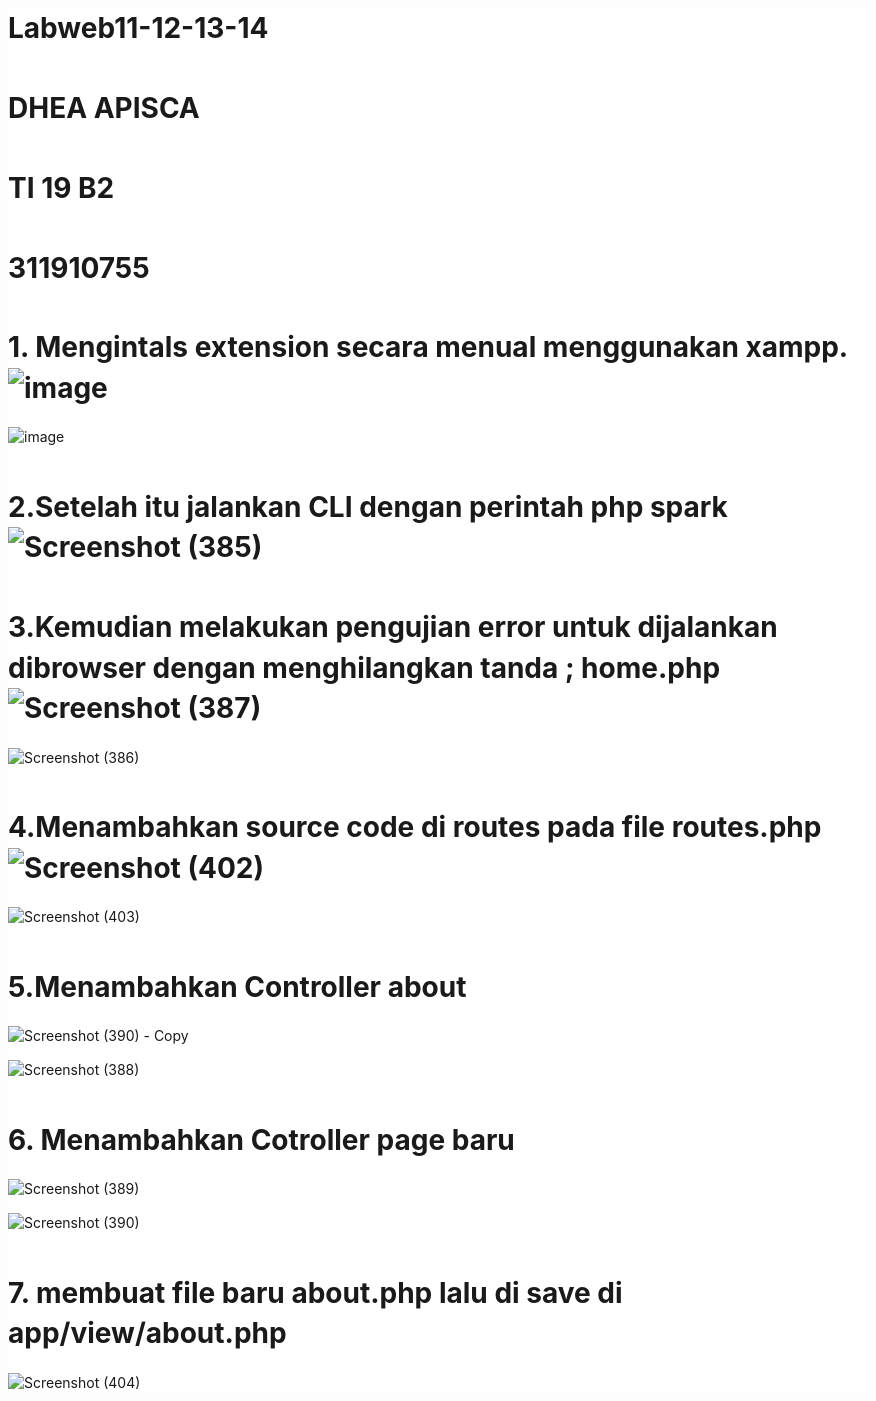 # Labweb11-12-13-14
# DHEA APISCA
# TI 19 B2
# 311910755

# 1. Mengintals extension secara menual menggunakan xampp.![image](https://user-images.githubusercontent.com/81579730/121798714-0a78b700-cc52-11eb-8056-193908493953.png)
![image](https://user-images.githubusercontent.com/81579730/121798738-267c5880-cc52-11eb-9ca9-ee2bccb95162.png)
# 2.Setelah itu jalankan CLI dengan perintah php spark![Screenshot (385)](https://user-images.githubusercontent.com/81568032/121797336-c4b7f080-cc49-11eb-9367-6b385df76faf.png)
# 3.Kemudian melakukan pengujian error untuk dijalankan dibrowser dengan menghilangkan tanda ; home.php![Screenshot (387)](https://user-images.githubusercontent.com/81568032/121797410-3f810b80-cc4a-11eb-8a0e-eef306f0430d.png)
![Screenshot (386)](https://user-images.githubusercontent.com/81568032/121797424-50318180-cc4a-11eb-9f58-c216ecc01f09.png)
# 4.Menambahkan source code di routes pada file routes.php![Screenshot (402)](https://user-images.githubusercontent.com/81568032/121797581-46f4e480-cc4b-11eb-921f-5f9fe2d55e8a.png)
![Screenshot (403)](https://user-images.githubusercontent.com/81568032/121797584-4a886b80-cc4b-11eb-9713-22ffa78a04e6.png)
# 5.Menambahkan Controller about
![Screenshot (390) - Copy](https://user-images.githubusercontent.com/81568032/121797716-3b55ed80-cc4c-11eb-8f7c-b19945bb8a2d.png)


![Screenshot (388)](https://user-images.githubusercontent.com/81568032/121797633-b074f300-cc4b-11eb-870d-492b2e65d0c2.png)

# 6. Menambahkan Cotroller page baru
![Screenshot (389)](https://user-images.githubusercontent.com/81568032/121797734-59bbe900-cc4c-11eb-8642-56c856f9ed4a.png)

![Screenshot (390)](https://user-images.githubusercontent.com/81568032/121797737-5e809d00-cc4c-11eb-9778-e32cc0d93d36.png)

# 7. membuat file baru about.php lalu di save di app/view/about.php
![Screenshot (404)](https://user-images.githubusercontent.com/81568032/121797813-dcdd3f00-cc4c-11eb-8f0e-4f41a45f4f0c.png)

